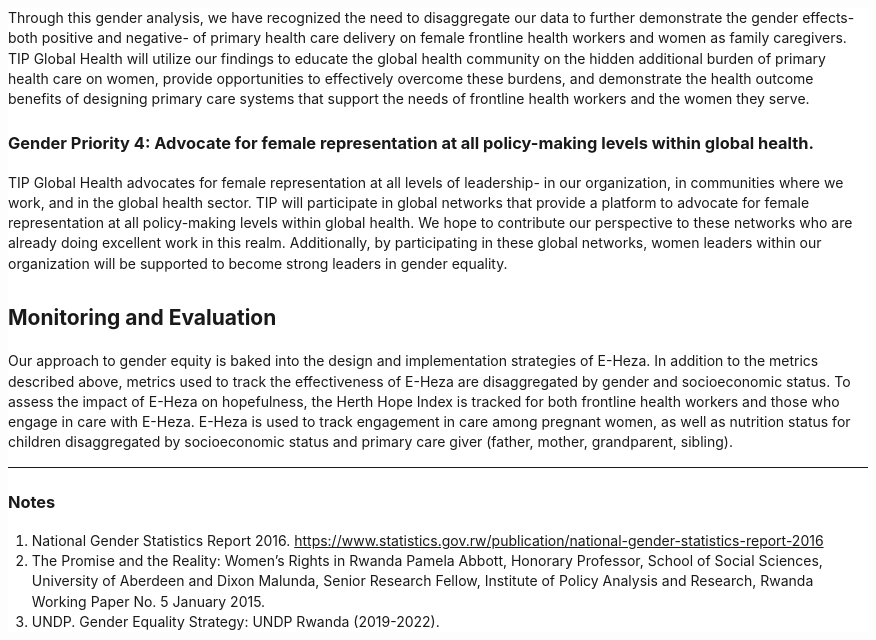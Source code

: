 Through this gender analysis, we have recognized the need to disaggregate our data to further demonstrate the gender effects- both positive and negative- of primary health care delivery on female frontline health workers and women as family caregivers. TIP Global Health will utilize our findings to educate the global health community on the hidden additional burden of primary health care on women, provide opportunities to effectively overcome these burdens, and demonstrate the health outcome benefits of designing primary care systems that support the needs of frontline health workers and the women they serve.

### Gender Priority 4: Advocate for female representation at all policy-making levels within global health.

TIP Global Health advocates for female representation at all levels of leadership- in our organization, in communities where we work, and in the global health sector. TIP will participate in global networks that provide a platform to advocate for female representation at all policy-making levels within global health. We hope to contribute our perspective to these networks who are already doing excellent work in this realm. Additionally, by participating in these global networks, women leaders within our organization will be supported to become strong leaders in gender equality.

## Monitoring and Evaluation
Our approach to gender equity is baked into the design and implementation strategies of E-Heza. In addition to the metrics described above, metrics used to track the effectiveness of E-Heza are disaggregated by gender and socioeconomic status. To assess the impact of E-Heza on hopefulness, the Herth Hope Index is tracked for both frontline health workers and those who engage in care with E-Heza. E-Heza is used to track engagement in care among pregnant women, as well as nutrition status for children disaggregated by socioeconomic status and primary care giver (father, mother, grandparent, sibling).



----------------
### Notes

1. National Gender Statistics Report 2016. https://www.statistics.gov.rw/publication/national-gender-statistics-report-2016
2. The Promise and the Reality: Women’s Rights in Rwanda Pamela Abbott, Honorary Professor, School of Social Sciences, University of Aberdeen and Dixon Malunda, Senior Research Fellow, Institute of Policy Analysis and Research, Rwanda Working Paper No. 5 January 2015.
3. UNDP. Gender Equality Strategy: UNDP Rwanda (2019-2022).
